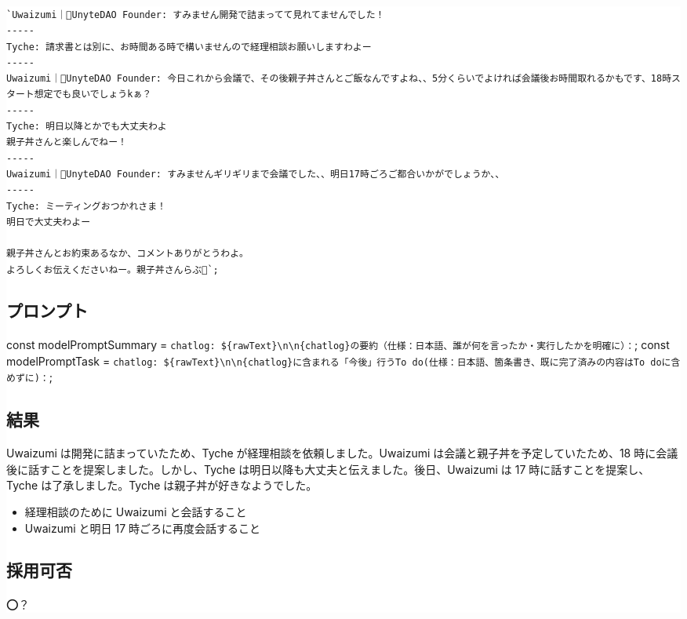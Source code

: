 ```
`Uwaizumi｜🔗UnyteDAO Founder: すみません開発で詰まってて見れてませんでした！
-----
Tyche: 請求書とは別に、お時間ある時で構いませんので経理相談お願いしますわよー
-----
Uwaizumi｜🔗UnyteDAO Founder: 今日これから会議で、その後親子丼さんとご飯なんですよね、、5分くらいでよければ会議後お時間取れるかもです、18時スタート想定でも良いでしょうkぁ？
-----
Tyche: 明日以降とかでも大丈夫わよ
親子丼さんと楽しんでねー！
-----
Uwaizumi｜🔗UnyteDAO Founder: すみませんギリギリまで会議でした、、明日17時ごろご都合いかがでしょうか、、
-----
Tyche: ミーティングおつかれさま！
明日で大丈夫わよー

親子丼さんとお約束あるなか、コメントありがとうわよ。
よろしくお伝えくださいねー。親子丼さんらぶ🫶`;
```

## プロンプト

const modelPromptSummary = `chatlog: ${rawText}\n\n{chatlog}の要約（仕様：日本語、誰が何を言ったか・実行したかを明確に）：`;
const modelPromptTask = `chatlog: ${rawText}\n\n{chatlog}に含まれる「今後」行うTo do(仕様：日本語、箇条書き、既に完了済みの内容はTo doに含めずに)：`;

## 結果

Uwaizumi は開発に詰まっていたため、Tyche が経理相談を依頼しました。Uwaizumi は会議と親子丼を予定していたため、18 時に会議後に話すことを提案しました。しかし、Tyche は明日以降も大丈夫と伝えました。後日、Uwaizumi は 17 時に話すことを提案し、Tyche は了承しました。Tyche は親子丼が好きなようでした。

- 経理相談のために Uwaizumi と会話すること
- Uwaizumi と明日 17 時ごろに再度会話すること

## 採用可否

⭕️？
